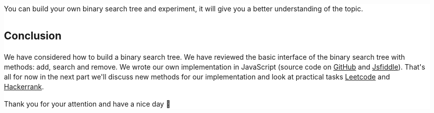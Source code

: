 You can build your own binary search tree and experiment, it will give you a better understanding of the topic.

## Conclusion

We have considered how to build a binary search tree. We have reviewed the basic interface of the binary search tree with methods: add, search and remove. We wrote our own implementation in JavaScript (source code on [GitHub](https://github.com/Alexandrshy/articles/blob/master/algorithms/binary-search-tree/binary-search-tree.js) and [Jsfiddle](https://jsfiddle.net/cvLs9qd3/)). That's all for now in the next part we'll discuss new methods for our implementation and look at practical tasks [Leetcode](https://leetcode.com/) and [Hackerrank](https://www.hackerrank.com/).

Thank you for your attention and have a nice day 👋

